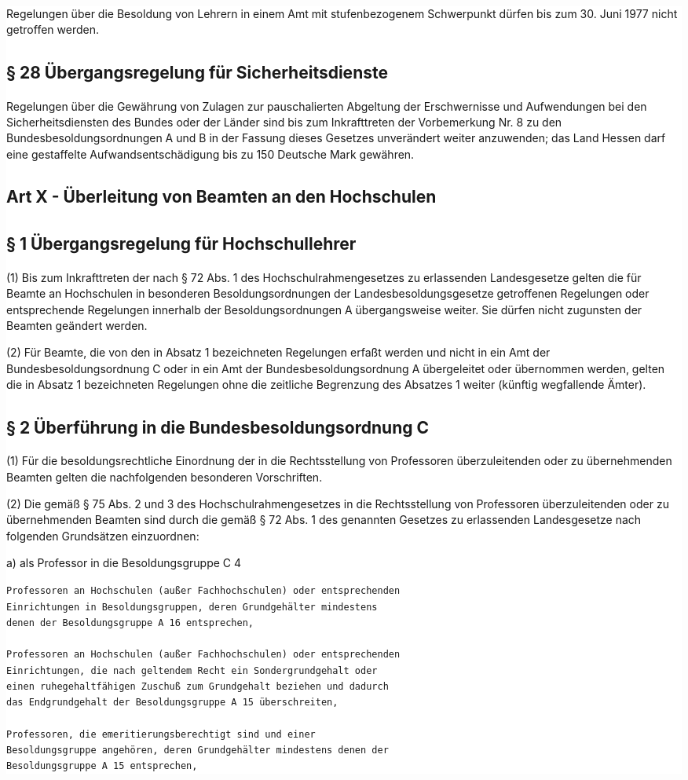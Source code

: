 Regelungen über die Besoldung von Lehrern in einem Amt mit
stufenbezogenem Schwerpunkt dürfen bis zum 30. Juni 1977 nicht
getroffen werden.

## § 28 Übergangsregelung für Sicherheitsdienste

Regelungen über die Gewährung von Zulagen zur pauschalierten Abgeltung
der Erschwernisse und Aufwendungen bei den Sicherheitsdiensten des
Bundes oder der Länder sind bis zum Inkrafttreten der Vorbemerkung Nr.
8 zu den Bundesbesoldungsordnungen A und B in der Fassung dieses
Gesetzes unverändert weiter anzuwenden; das Land Hessen darf eine
gestaffelte Aufwandsentschädigung bis zu 150 Deutsche Mark gewähren.

## Art X - Überleitung von Beamten an den Hochschulen

## § 1 Übergangsregelung für Hochschullehrer

(1) Bis zum Inkrafttreten der nach § 72 Abs. 1 des
Hochschulrahmengesetzes zu erlassenden Landesgesetze gelten die für
Beamte an Hochschulen in besonderen Besoldungsordnungen der
Landesbesoldungsgesetze getroffenen Regelungen oder entsprechende
Regelungen innerhalb der Besoldungsordnungen A übergangsweise weiter.
Sie dürfen nicht zugunsten der Beamten geändert werden.

(2) Für Beamte, die von den in Absatz 1 bezeichneten Regelungen erfaßt
werden und nicht in ein Amt der Bundesbesoldungsordnung C oder in ein
Amt der Bundesbesoldungsordnung A übergeleitet oder übernommen werden,
gelten die in Absatz 1 bezeichneten Regelungen ohne die zeitliche
Begrenzung des Absatzes 1 weiter (künftig wegfallende Ämter).

## § 2 Überführung in die Bundesbesoldungsordnung C

(1) Für die besoldungsrechtliche Einordnung der in die Rechtsstellung
von Professoren überzuleitenden oder zu übernehmenden Beamten gelten
die nachfolgenden besonderen Vorschriften.

(2) Die gemäß § 75 Abs. 2 und 3 des Hochschulrahmengesetzes in die
Rechtsstellung von Professoren überzuleitenden oder zu übernehmenden
Beamten sind durch die gemäß § 72 Abs. 1 des genannten Gesetzes zu
erlassenden Landesgesetze nach folgenden Grundsätzen einzuordnen:

a)  als Professor in die Besoldungsgruppe C 4

    Professoren an Hochschulen (außer Fachhochschulen) oder entsprechenden
    Einrichtungen in Besoldungsgruppen, deren Grundgehälter mindestens
    denen der Besoldungsgruppe A 16 entsprechen,

    Professoren an Hochschulen (außer Fachhochschulen) oder entsprechenden
    Einrichtungen, die nach geltendem Recht ein Sondergrundgehalt oder
    einen ruhegehaltfähigen Zuschuß zum Grundgehalt beziehen und dadurch
    das Endgrundgehalt der Besoldungsgruppe A 15 überschreiten,

    Professoren, die emeritierungsberechtigt sind und einer
    Besoldungsgruppe angehören, deren Grundgehälter mindestens denen der
    Besoldungsgruppe A 15 entsprechen,

